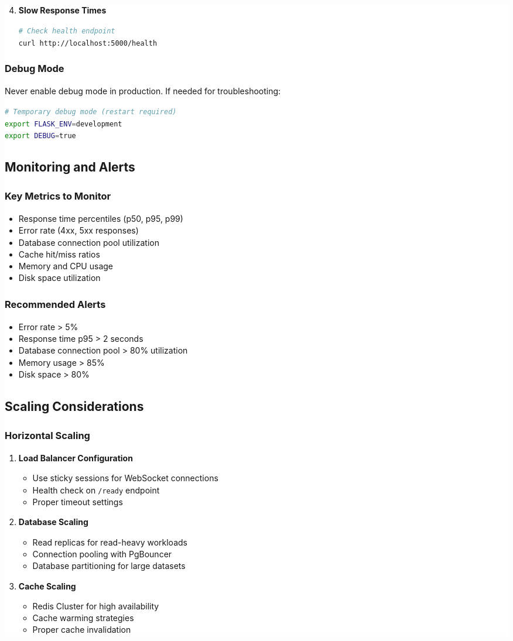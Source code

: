 4. **Slow Response Times**
   ```bash
   # Check health endpoint
   curl http://localhost:5000/health
   ```

### Debug Mode

Never enable debug mode in production. If needed for troubleshooting:

```bash
# Temporary debug mode (restart required)
export FLASK_ENV=development
export DEBUG=true
```

## Monitoring and Alerts

### Key Metrics to Monitor

- Response time percentiles (p50, p95, p99)
- Error rate (4xx, 5xx responses)
- Database connection pool utilization
- Cache hit/miss ratios
- Memory and CPU usage
- Disk space utilization

### Recommended Alerts

- Error rate > 5%
- Response time p95 > 2 seconds
- Database connection pool > 80% utilization
- Memory usage > 85%
- Disk space > 80%

## Scaling Considerations

### Horizontal Scaling

1. **Load Balancer Configuration**
   - Use sticky sessions for WebSocket connections
   - Health check on `/ready` endpoint
   - Proper timeout settings

2. **Database Scaling**
   - Read replicas for read-heavy workloads
   - Connection pooling with PgBouncer
   - Database partitioning for large datasets

3. **Cache Scaling**
   - Redis Cluster for high availability
   - Cache warming strategies
   - Proper cache invalidation
